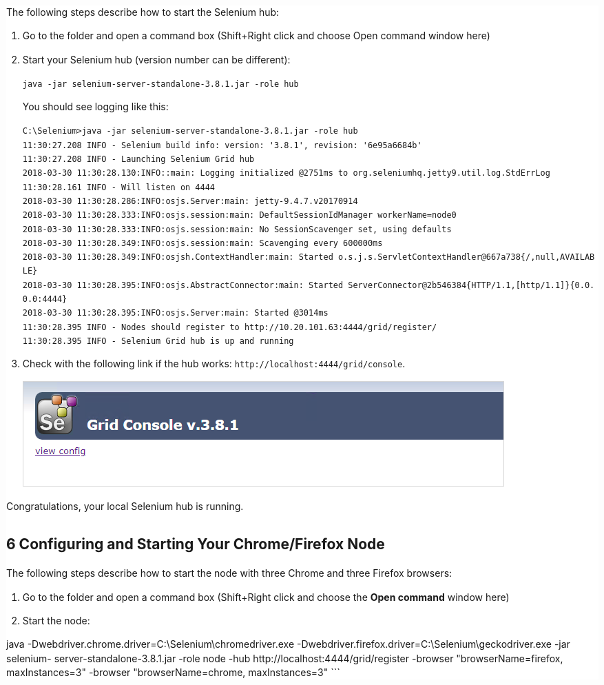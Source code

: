 The following steps describe how to start the Selenium hub: 

1. Go to the folder and open a command box (Shift+Right click and choose Open command window here)
2.  Start your Selenium hub (version number can be different):

	```
	java -jar selenium-server-standalone-3.8.1.jar -role hub
	```

	You should see logging like this:

	```
	C:\Selenium>java -jar selenium-server-standalone-3.8.1.jar -role hub
	11:30:27.208 INFO - Selenium build info: version: '3.8.1', revision: '6e95a6684b'
	11:30:27.208 INFO - Launching Selenium Grid hub
	2018-03-30 11:30:28.130:INFO::main: Logging initialized @2751ms to org.seleniumhq.jetty9.util.log.StdErrLog
	11:30:28.161 INFO - Will listen on 4444
	2018-03-30 11:30:28.286:INFO:osjs.Server:main: jetty-9.4.7.v20170914
	2018-03-30 11:30:28.333:INFO:osjs.session:main: DefaultSessionIdManager workerName=node0
	2018-03-30 11:30:28.333:INFO:osjs.session:main: No SessionScavenger set, using defaults
	2018-03-30 11:30:28.349:INFO:osjs.session:main: Scavenging every 600000ms
	2018-03-30 11:30:28.349:INFO:osjsh.ContextHandler:main: Started o.s.j.s.ServletContextHandler@667a738{/,null,AVAILABLE}
	2018-03-30 11:30:28.395:INFO:osjs.AbstractConnector:main: Started ServerConnector@2b546384{HTTP/1.1,[http/1.1]}{0.0.0.0:4444}
	2018-03-30 11:30:28.395:INFO:osjs.Server:main: Started @3014ms
	11:30:28.395 INFO - Nodes should register to http://10.20.101.63:4444/grid/register/
	11:30:28.395 INFO - Selenium Grid hub is up and running
	```

3.  Check with the following link if the hub works: `http://localhost:4444/grid/console`.

	![](attachments/ht-two-setup-loc-sel-ix/ht-two-setup-local-selenium-hub/grid_hub.png)

   Congratulations, your local Selenium hub is running.

## 6 Configuring and Starting Your Chrome/Firefox Node

The following steps describe how to start the node with three Chrome and three Firefox browsers:

1. Go to the folder and open a command box (Shift+Right click and choose the **Open command** window here)
2.  Start the node:

	```
   java -Dwebdriver.chrome.driver=C:\Selenium\chromedriver.exe  -Dwebdriver.firefox.driver=C:\Selenium\geckodriver.exe -jar selenium-    server-standalone-3.8.1.jar -role node -hub http://localhost:4444/grid/register -browser "browserName=firefox, maxInstances=3"  -browser "browserName=chrome, maxInstances=3"
	```
